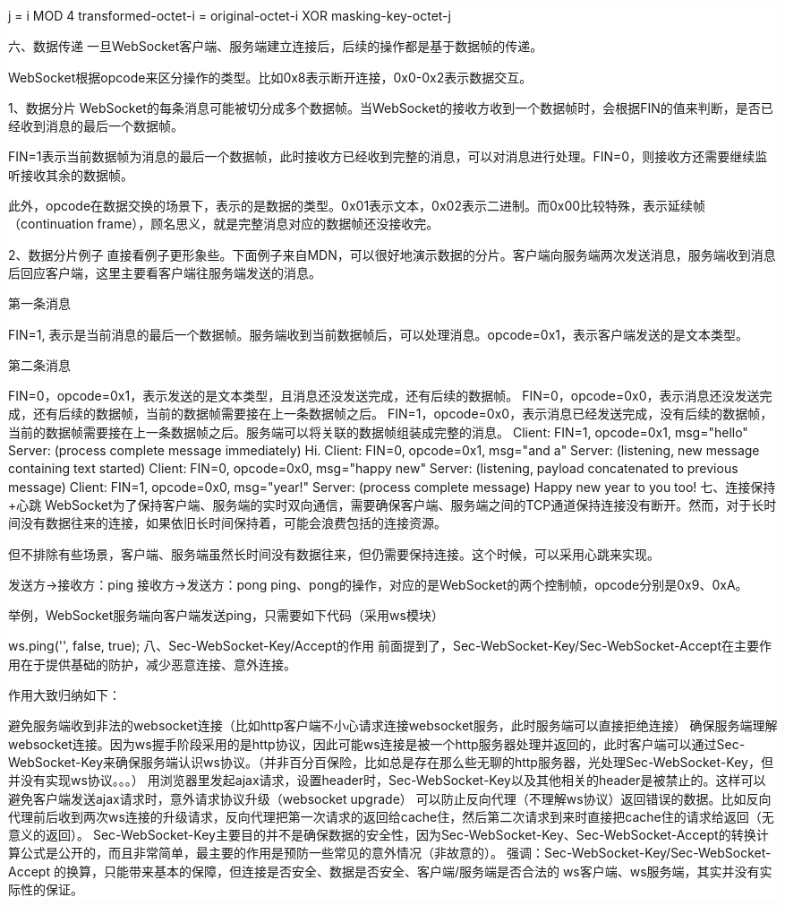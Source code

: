 j = i MOD 4 transformed-octet-i = original-octet-i XOR masking-key-octet-j

六、数据传递
一旦WebSocket客户端、服务端建立连接后，后续的操作都是基于数据帧的传递。

WebSocket根据opcode来区分操作的类型。比如0x8表示断开连接，0x0-0x2表示数据交互。

1、数据分片
WebSocket的每条消息可能被切分成多个数据帧。当WebSocket的接收方收到一个数据帧时，会根据FIN的值来判断，是否已经收到消息的最后一个数据帧。

FIN=1表示当前数据帧为消息的最后一个数据帧，此时接收方已经收到完整的消息，可以对消息进行处理。FIN=0，则接收方还需要继续监听接收其余的数据帧。

此外，opcode在数据交换的场景下，表示的是数据的类型。0x01表示文本，0x02表示二进制。而0x00比较特殊，表示延续帧（continuation frame），顾名思义，就是完整消息对应的数据帧还没接收完。

2、数据分片例子
直接看例子更形象些。下面例子来自MDN，可以很好地演示数据的分片。客户端向服务端两次发送消息，服务端收到消息后回应客户端，这里主要看客户端往服务端发送的消息。

第一条消息

FIN=1, 表示是当前消息的最后一个数据帧。服务端收到当前数据帧后，可以处理消息。opcode=0x1，表示客户端发送的是文本类型。

第二条消息

FIN=0，opcode=0x1，表示发送的是文本类型，且消息还没发送完成，还有后续的数据帧。
FIN=0，opcode=0x0，表示消息还没发送完成，还有后续的数据帧，当前的数据帧需要接在上一条数据帧之后。
FIN=1，opcode=0x0，表示消息已经发送完成，没有后续的数据帧，当前的数据帧需要接在上一条数据帧之后。服务端可以将关联的数据帧组装成完整的消息。
Client: FIN=1, opcode=0x1, msg="hello"
Server: (process complete message immediately) Hi.
Client: FIN=0, opcode=0x1, msg="and a"
Server: (listening, new message containing text started)
Client: FIN=0, opcode=0x0, msg="happy new"
Server: (listening, payload concatenated to previous message)
Client: FIN=1, opcode=0x0, msg="year!"
Server: (process complete message) Happy new year to you too!
七、连接保持+心跳
WebSocket为了保持客户端、服务端的实时双向通信，需要确保客户端、服务端之间的TCP通道保持连接没有断开。然而，对于长时间没有数据往来的连接，如果依旧长时间保持着，可能会浪费包括的连接资源。

但不排除有些场景，客户端、服务端虽然长时间没有数据往来，但仍需要保持连接。这个时候，可以采用心跳来实现。

发送方->接收方：ping
接收方->发送方：pong
ping、pong的操作，对应的是WebSocket的两个控制帧，opcode分别是0x9、0xA。

举例，WebSocket服务端向客户端发送ping，只需要如下代码（采用ws模块）

ws.ping('', false, true);
八、Sec-WebSocket-Key/Accept的作用
前面提到了，Sec-WebSocket-Key/Sec-WebSocket-Accept在主要作用在于提供基础的防护，减少恶意连接、意外连接。

作用大致归纳如下：

避免服务端收到非法的websocket连接（比如http客户端不小心请求连接websocket服务，此时服务端可以直接拒绝连接）
确保服务端理解websocket连接。因为ws握手阶段采用的是http协议，因此可能ws连接是被一个http服务器处理并返回的，此时客户端可以通过Sec-WebSocket-Key来确保服务端认识ws协议。（并非百分百保险，比如总是存在那么些无聊的http服务器，光处理Sec-WebSocket-Key，但并没有实现ws协议。。。）
用浏览器里发起ajax请求，设置header时，Sec-WebSocket-Key以及其他相关的header是被禁止的。这样可以避免客户端发送ajax请求时，意外请求协议升级（websocket upgrade）
可以防止反向代理（不理解ws协议）返回错误的数据。比如反向代理前后收到两次ws连接的升级请求，反向代理把第一次请求的返回给cache住，然后第二次请求到来时直接把cache住的请求给返回（无意义的返回）。
Sec-WebSocket-Key主要目的并不是确保数据的安全性，因为Sec-WebSocket-Key、Sec-WebSocket-Accept的转换计算公式是公开的，而且非常简单，最主要的作用是预防一些常见的意外情况（非故意的）。
强调：Sec-WebSocket-Key/Sec-WebSocket-Accept 的换算，只能带来基本的保障，但连接是否安全、数据是否安全、客户端/服务端是否合法的 ws客户端、ws服务端，其实并没有实际性的保证。
